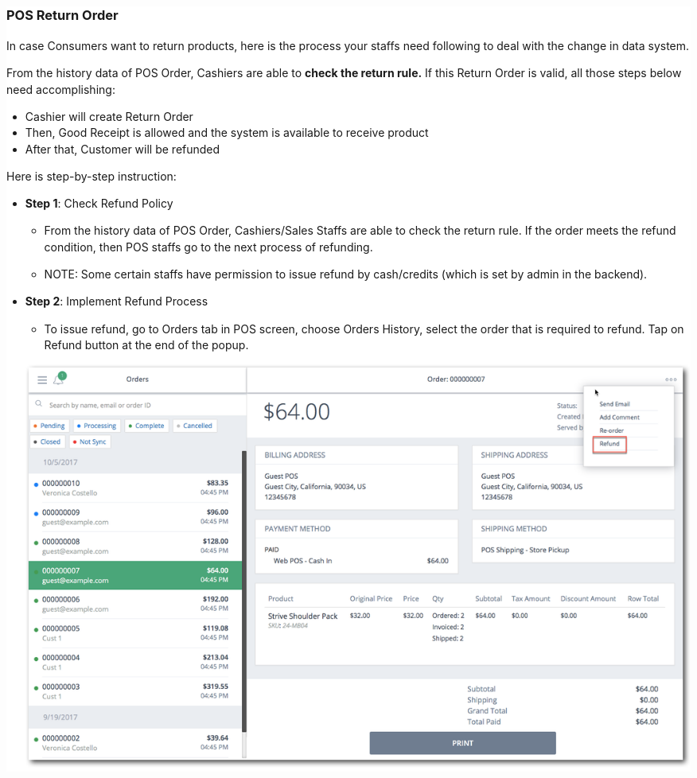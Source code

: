 ### POS Return Order ##
In case Consumers want to return products, here is the process your staffs need following to deal with the change in data system. 

From the history data of POS Order, Cashiers are able to **check the return rule.** 
If this Return Order is valid, all those steps below need accomplishing: 

 - Cashier will create Return Order 
 - Then, Good Receipt is allowed and the system is available to receive product
 - After that, Customer will be refunded
 
 Here is step-by-step instruction: 

* **Step 1**: Check Refund Policy
 
	- From the history data of POS Order, Cashiers/Sales Staffs are able to check the return rule. If the order meets the refund condition, then POS staffs go to the next process of refunding. 
 
	- NOTE: Some certain staffs have permission to issue refund by cash/credits (which is set by admin in the backend). 


* **Step 2**: Implement Refund Process 
 
	- To issue refund, go to Orders tab in POS screen, choose Orders History, select the order that is required to refund.  Tap on Refund button at the end of the popup.

	![POS Return Order](./img/R25.png?raw=true)
